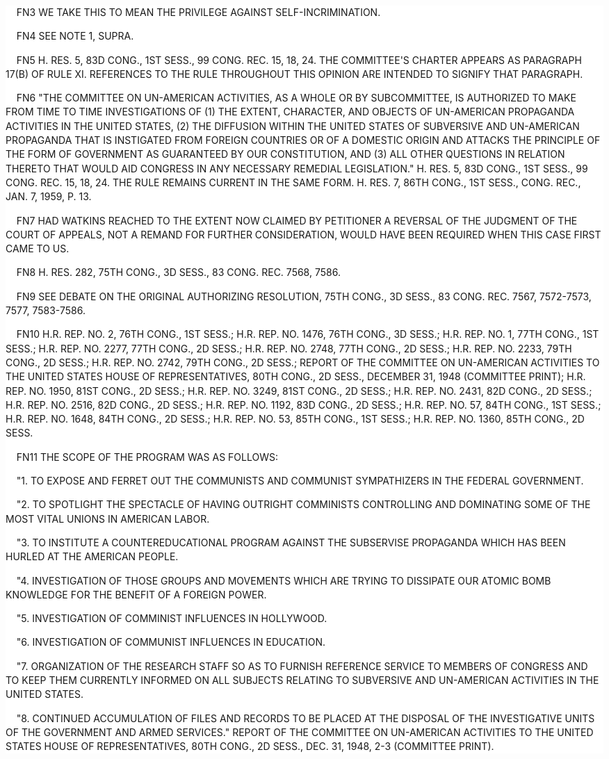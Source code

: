     FN3  WE TAKE THIS TO MEAN THE PRIVILEGE AGAINST SELF-INCRIMINATION.

    FN4  SEE NOTE 1, SUPRA.

    FN5  H. RES. 5, 83D CONG., 1ST SESS., 99 CONG. REC. 15, 18, 24.  THE COMMITTEE'S CHARTER APPEARS AS PARAGRAPH 17(B) OF RULE XI.  REFERENCES TO THE RULE THROUGHOUT THIS OPINION ARE INTENDED TO SIGNIFY THAT PARAGRAPH.

    FN6  "THE COMMITTEE ON UN-AMERICAN ACTIVITIES, AS A WHOLE OR BY SUBCOMMITTEE, IS AUTHORIZED TO MAKE FROM TIME TO TIME INVESTIGATIONS OF (1) THE EXTENT, CHARACTER, AND OBJECTS OF UN-AMERICAN PROPAGANDA ACTIVITIES IN THE UNITED STATES, (2) THE DIFFUSION WITHIN THE UNITED STATES OF SUBVERSIVE AND UN-AMERICAN PROPAGANDA THAT IS INSTIGATED FROM FOREIGN COUNTRIES OR OF A DOMESTIC ORIGIN AND ATTACKS THE PRINCIPLE OF THE FORM OF GOVERNMENT AS GUARANTEED BY OUR CONSTITUTION, AND (3) ALL OTHER QUESTIONS IN RELATION THERETO THAT WOULD AID CONGRESS IN ANY NECESSARY REMEDIAL LEGISLATION."  H. RES. 5, 83D CONG., 1ST SESS., 99 CONG. REC. 15, 18, 24.  THE RULE REMAINS CURRENT IN THE SAME FORM.  H. RES. 7, 86TH CONG., 1ST SESS., CONG. REC., JAN. 7, 1959, P. 13.

    FN7  HAD WATKINS REACHED TO THE EXTENT NOW CLAIMED BY PETITIONER A REVERSAL OF THE JUDGMENT OF THE COURT OF APPEALS, NOT A REMAND FOR FURTHER CONSIDERATION, WOULD HAVE BEEN REQUIRED WHEN THIS CASE FIRST CAME TO US.

    FN8  H. RES. 282, 75TH CONG., 3D SESS., 83 CONG. REC. 7568, 7586.

    FN9  SEE DEBATE ON THE ORIGINAL AUTHORIZING RESOLUTION, 75TH CONG., 3D SESS., 83 CONG.  REC. 7567, 7572-7573, 7577, 7583-7586.

    FN10  H.R. REP. NO. 2, 76TH CONG., 1ST SESS.; H.R. REP. NO. 1476, 76TH CONG., 3D SESS.; H.R. REP. NO. 1, 77TH CONG., 1ST SESS.; H.R. REP. NO. 2277, 77TH CONG., 2D SESS.; H.R.  REP. NO. 2748, 77TH CONG., 2D SESS.; H.R. REP. NO. 2233, 79TH CONG., 2D SESS.; H.R. REP.  NO. 2742, 79TH CONG., 2D SESS.; REPORT OF THE COMMITTEE ON UN-AMERICAN ACTIVITIES TO THE UNITED STATES HOUSE OF REPRESENTATIVES, 80TH CONG., 2D SESS., DECEMBER 31, 1948 (COMMITTEE PRINT); H.R. REP. NO. 1950, 81ST CONG., 2D SESS.; H.R. REP. NO. 3249, 81ST CONG., 2D SESS.; H.R. REP. NO. 2431, 82D CONG., 2D SESS.; H.R. REP. NO. 2516, 82D CONG., 2D SESS.; H.R. REP. NO. 1192, 83D CONG., 2D SESS.; H.R. REP. NO. 57, 84TH CONG., 1ST SESS.; H.R. REP. NO. 1648, 84TH CONG., 2D SESS.; H.R. REP. NO. 53, 85TH CONG., 1ST SESS.; H.R. REP. NO. 1360, 85TH CONG., 2D SESS.

    FN11  THE SCOPE OF THE PROGRAM WAS AS FOLLOWS:

    "1.  TO EXPOSE AND FERRET OUT THE COMMUNISTS AND COMMUNIST SYMPATHIZERS IN THE FEDERAL GOVERNMENT.

    "2.  TO SPOTLIGHT THE SPECTACLE OF HAVING OUTRIGHT COMMINISTS CONTROLLING AND DOMINATING SOME OF THE MOST VITAL UNIONS IN AMERICAN LABOR.

    "3.  TO INSTITUTE A COUNTEREDUCATIONAL PROGRAM AGAINST THE SUBSERVISE PROPAGANDA WHICH HAS BEEN HURLED AT THE AMERICAN PEOPLE.

    "4.  INVESTIGATION OF THOSE GROUPS AND MOVEMENTS WHICH ARE TRYING TO DISSIPATE OUR ATOMIC BOMB KNOWLEDGE FOR THE BENEFIT OF A FOREIGN POWER.

    "5.  INVESTIGATION OF COMMINIST INFLUENCES IN HOLLYWOOD.

    "6.  INVESTIGATION OF COMMUNIST INFLUENCES IN EDUCATION.

    "7.  ORGANIZATION OF THE RESEARCH STAFF SO AS TO FURNISH REFERENCE SERVICE TO MEMBERS OF CONGRESS AND TO KEEP THEM CURRENTLY INFORMED ON ALL SUBJECTS RELATING TO SUBVERSIVE AND UN-AMERICAN ACTIVITIES IN THE UNITED STATES.

    "8.  CONTINUED ACCUMULATION OF FILES AND RECORDS TO BE PLACED AT THE DISPOSAL OF THE INVESTIGATIVE UNITS OF THE GOVERNMENT AND ARMED SERVICES."  REPORT OF THE COMMITTEE ON UN-AMERICAN ACTIVITIES TO THE UNITED STATES HOUSE OF REPRESENTATIVES, 80TH CONG., 2D SESS., DEC. 31, 1948, 2-3 (COMMITTEE PRINT).
